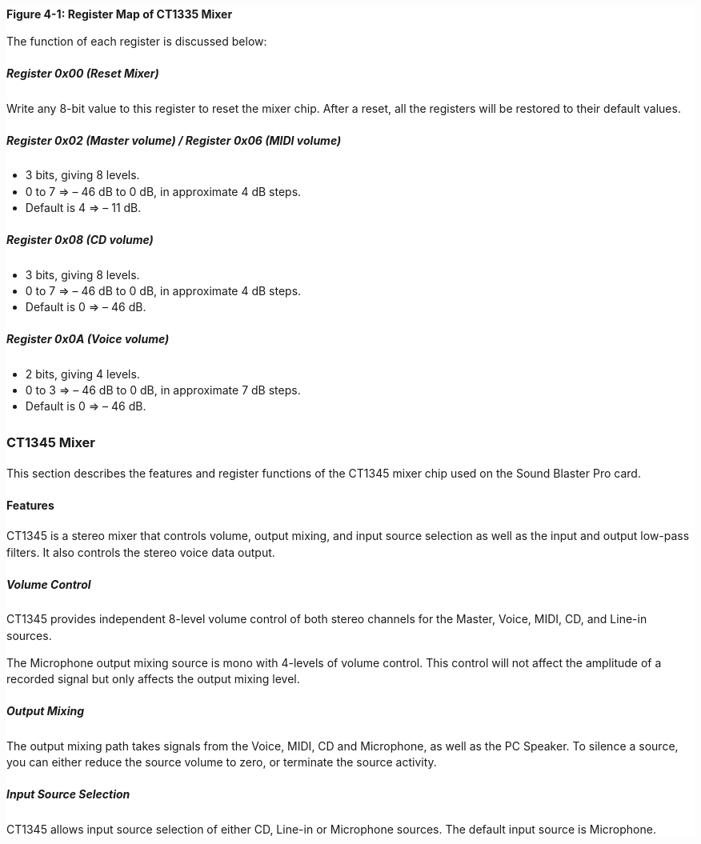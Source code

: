 **Figure 4-1: Register Map of CT1335 Mixer**

The function of each register is discussed below:

##### Register 0x00 (Reset Mixer)

Write any 8-bit value to this register to reset the mixer chip. After a reset, all the registers will be restored to their default values.

##### Register 0x02 (Master volume) / Register 0x06 (MIDI volume)

- 3 bits, giving 8 levels.
- 0 to 7 ⇒ – 46 dB to 0 dB, in approximate 4 dB steps.
- Default is 4 ⇒ – 11 dB.

##### Register 0x08 (CD volume)

- 3 bits, giving 8 levels.
- 0 to 7 ⇒ – 46 dB to 0 dB, in approximate 4 dB steps.
- Default is 0 ⇒ – 46 dB.

##### Register 0x0A (Voice volume)

- 2 bits, giving 4 levels.
- 0 to 3 ⇒ – 46 dB to 0 dB, in approximate 7 dB steps.
- Default is 0 ⇒ – 46 dB.

### CT1345 Mixer

This section describes the features and register functions of the CT1345 mixer chip used on the Sound Blaster Pro card.

#### Features

CT1345 is a stereo mixer that controls volume, output mixing, and input source selection as well as the input and output low-pass filters. It also controls the stereo voice data output.

##### Volume Control

CT1345 provides independent 8-level volume control of both stereo channels for the Master, Voice, MIDI, CD, and Line-in sources.

The Microphone output mixing source is mono with 4-levels of volume control. This control will not affect the amplitude of a recorded signal but only affects the output mixing level.

##### Output Mixing

The output mixing path takes signals from the Voice, MIDI, CD and Microphone, as well as the PC Speaker. To silence a source, you can either reduce the source volume to zero, or terminate the source activity.

##### Input Source Selection

CT1345 allows input source selection of either CD, Line-in or Microphone sources. The default input source is Microphone.

